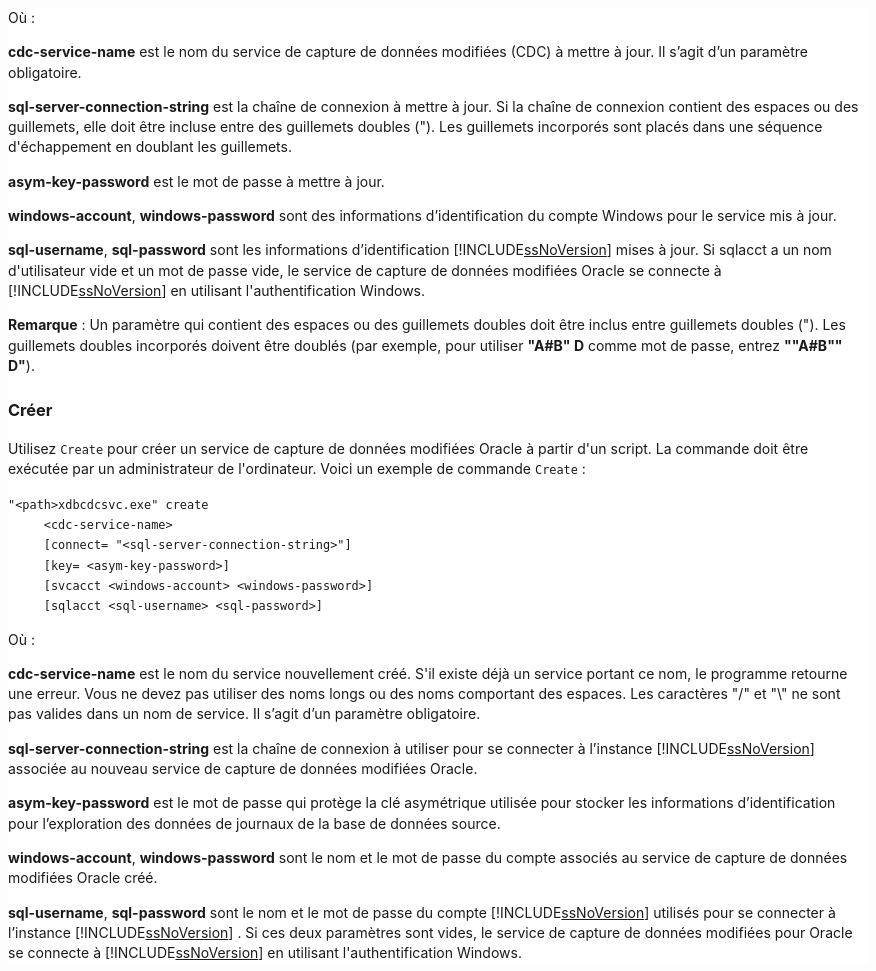  Où :  
  
 **cdc-service-name** est le nom du service de capture de données modifiées (CDC) à mettre à jour. Il s’agit d’un paramètre obligatoire.  
  
 **sql-server-connection-string** est la chaîne de connexion à mettre à jour. Si la chaîne de connexion contient des espaces ou des guillemets, elle doit être incluse entre des guillemets doubles ("). Les guillemets incorporés sont placés dans une séquence d'échappement en doublant les guillemets.  
  
 **asym-key-password** est le mot de passe à mettre à jour.  
  
 **windows-account**, **windows-password** sont des informations d’identification du compte Windows pour le service mis à jour.  
  
 **sql-username**, **sql-password** sont les informations d’identification [!INCLUDE[ssNoVersion](../../includes/ssnoversion-md.md)] mises à jour. Si sqlacct a un nom d'utilisateur vide et un mot de passe vide, le service de capture de données modifiées Oracle se connecte à [!INCLUDE[ssNoVersion](../../includes/ssnoversion-md.md)] en utilisant l'authentification Windows.  
  
 **Remarque** : Un paramètre qui contient des espaces ou des guillemets doubles doit être inclus entre guillemets doubles ("). Les guillemets doubles incorporés doivent être doublés (par exemple, pour utiliser **"A#B" D** comme mot de passe, entrez **""A#B"" D"**).  
  
###  <a name="BKMK_create"></a> Créer  
 Utilisez `Create` pour créer un service de capture de données modifiées Oracle à partir d'un script. La commande doit être exécutée par un administrateur de l'ordinateur. Voici un exemple de commande `Create` :  
  
```  
"<path>xdbcdcsvc.exe" create  
     <cdc-service-name>  
     [connect= "<sql-server-connection-string>"]  
     [key= <asym-key-password>]  
     [svcacct <windows-account> <windows-password>]  
     [sqlacct <sql-username> <sql-password>]  
```  
  
 Où :  
  
 **cdc-service-name** est le nom du service nouvellement créé. S'il existe déjà un service portant ce nom, le programme retourne une erreur. Vous ne devez pas utiliser des noms longs ou des noms comportant des espaces. Les caractères "/" et "\\" ne sont pas valides dans un nom de service. Il s’agit d’un paramètre obligatoire.  
  
 **sql-server-connection-string** est la chaîne de connexion à utiliser pour se connecter à l’instance [!INCLUDE[ssNoVersion](../../includes/ssnoversion-md.md)] associée au nouveau service de capture de données modifiées Oracle.  
  
 **asym-key-password** est le mot de passe qui protège la clé asymétrique utilisée pour stocker les informations d’identification pour l’exploration des données de journaux de la base de données source.  
  
 **windows-account**, **windows-password** sont le nom et le mot de passe du compte associés au service de capture de données modifiées Oracle créé.  
  
 **sql-username**, **sql-password** sont le nom et le mot de passe du compte [!INCLUDE[ssNoVersion](../../includes/ssnoversion-md.md)] utilisés pour se connecter à l’instance [!INCLUDE[ssNoVersion](../../includes/ssnoversion-md.md)] . Si ces deux paramètres sont vides, le service de capture de données modifiées pour Oracle se connecte à [!INCLUDE[ssNoVersion](../../includes/ssnoversion-md.md)] en utilisant l'authentification Windows.  
  